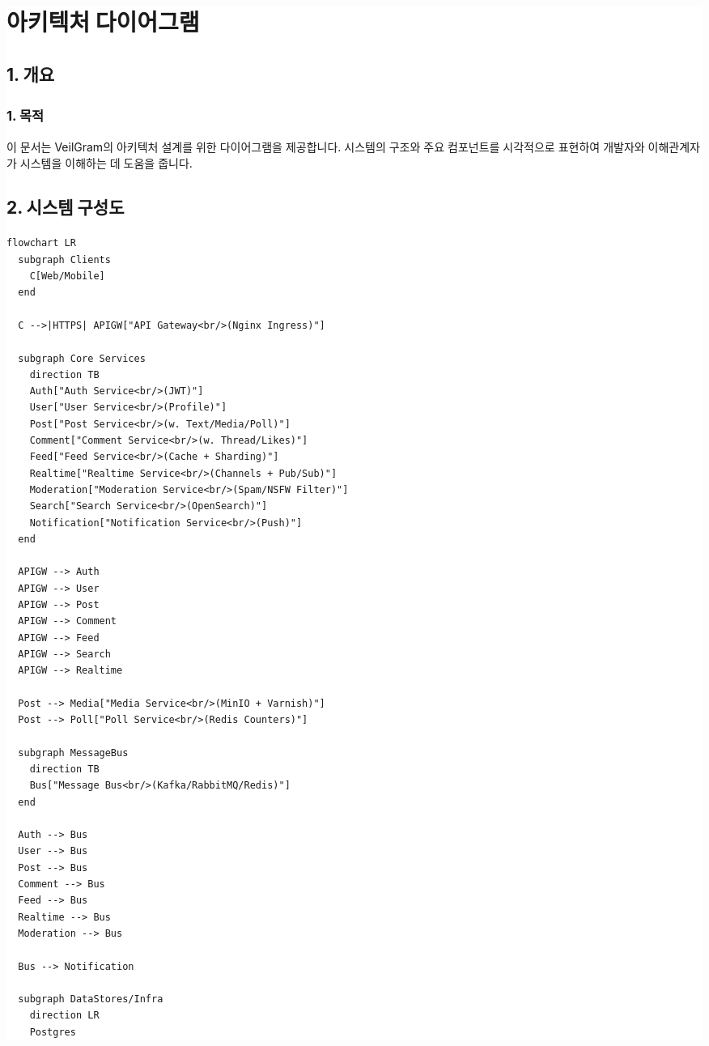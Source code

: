 # 아키텍처 다이어그램

## 1. 개요

### 1. 목적

이 문서는 VeilGram의 아키텍처 설계를 위한 다이어그램을 제공합니다. 시스템의 구조와 주요 컴포넌트를 시각적으로 표현하여 개발자와 이해관계자가 시스템을 이해하는 데 도움을 줍니다.

## 2. 시스템 구성도

```mermaid
flowchart LR
  subgraph Clients
    C[Web/Mobile]
  end

  C -->|HTTPS| APIGW["API Gateway<br/>(Nginx Ingress)"]

  subgraph Core Services
    direction TB
    Auth["Auth Service<br/>(JWT)"]
    User["User Service<br/>(Profile)"]
    Post["Post Service<br/>(w. Text/Media/Poll)"]
    Comment["Comment Service<br/>(w. Thread/Likes)"]
    Feed["Feed Service<br/>(Cache + Sharding)"]
    Realtime["Realtime Service<br/>(Channels + Pub/Sub)"]
    Moderation["Moderation Service<br/>(Spam/NSFW Filter)"]
    Search["Search Service<br/>(OpenSearch)"]
    Notification["Notification Service<br/>(Push)"]
  end

  APIGW --> Auth
  APIGW --> User
  APIGW --> Post
  APIGW --> Comment
  APIGW --> Feed
  APIGW --> Search
  APIGW --> Realtime

  Post --> Media["Media Service<br/>(MinIO + Varnish)"]
  Post --> Poll["Poll Service<br/>(Redis Counters)"]

  subgraph MessageBus
    direction TB
    Bus["Message Bus<br/>(Kafka/RabbitMQ/Redis)"]
  end

  Auth --> Bus
  User --> Bus
  Post --> Bus
  Comment --> Bus
  Feed --> Bus
  Realtime --> Bus
  Moderation --> Bus

  Bus --> Notification

  subgraph DataStores/Infra
    direction LR
    Postgres
```